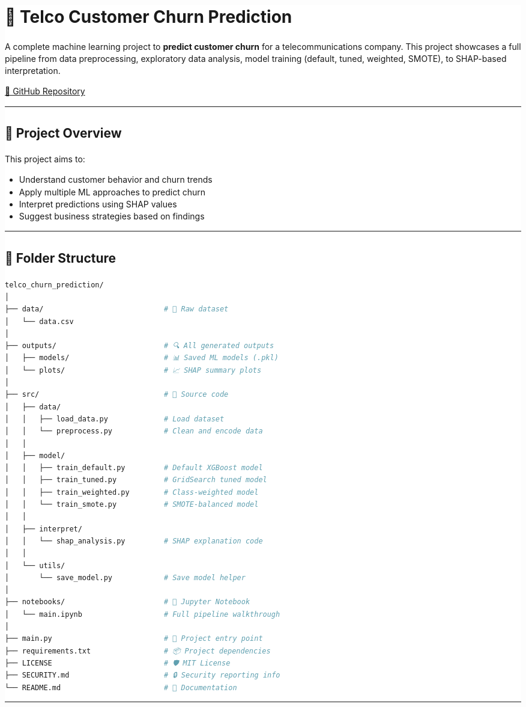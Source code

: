 # 🫠 Telco Customer Churn Prediction

A complete machine learning project to **predict customer churn** for a telecommunications company. This project showcases a full pipeline from data preprocessing, exploratory data analysis, model training (default, tuned, weighted, SMOTE), to SHAP-based interpretation.

[🔗 GitHub Repository](https://github.com/jayakishanMinnekanti/telco_churn_prediction)

---

## 📌 Project Overview

This project aims to:

* Understand customer behavior and churn trends
* Apply multiple ML approaches to predict churn
* Interpret predictions using SHAP values
* Suggest business strategies based on findings

---

## 📁 Folder Structure

```bash
telco_churn_prediction/
│
├── data/                            # 📅 Raw dataset
│   └── data.csv
│
├── outputs/                         # 🔍 All generated outputs
│   ├── models/                      # 📊 Saved ML models (.pkl)
│   └── plots/                       # 📈 SHAP summary plots
│
├── src/                             # 🤖 Source code
│   ├── data/
│   │   ├── load_data.py             # Load dataset
│   │   └── preprocess.py            # Clean and encode data
│   │
│   ├── model/
│   │   ├── train_default.py         # Default XGBoost model
│   │   ├── train_tuned.py           # GridSearch tuned model
│   │   ├── train_weighted.py        # Class-weighted model
│   │   └── train_smote.py           # SMOTE-balanced model
│   │
│   ├── interpret/
│   │   └── shap_analysis.py         # SHAP explanation code
│   │
│   └── utils/
│       └── save_model.py            # Save model helper
│
├── notebooks/                       # 📓 Jupyter Notebook
│   └── main.ipynb                   # Full pipeline walkthrough
│
├── main.py                          # 🚀 Project entry point
├── requirements.txt                 # 📦 Project dependencies
├── LICENSE                          # 🛡 MIT License
├── SECURITY.md                      # 🔒 Security reporting info
└── README.md                        # 📘 Documentation
```

---
